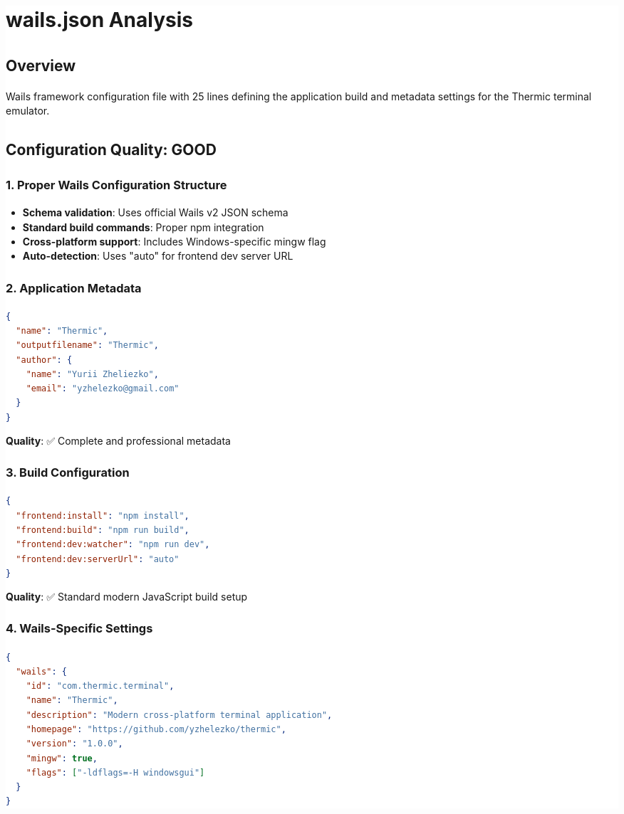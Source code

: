 # wails.json Analysis

## Overview
Wails framework configuration file with 25 lines defining the application build and metadata settings for the Thermic terminal emulator.

## Configuration Quality: GOOD

### 1. **Proper Wails Configuration Structure**
- **Schema validation**: Uses official Wails v2 JSON schema
- **Standard build commands**: Proper npm integration
- **Cross-platform support**: Includes Windows-specific mingw flag
- **Auto-detection**: Uses "auto" for frontend dev server URL

### 2. **Application Metadata**
```json
{
  "name": "Thermic",
  "outputfilename": "Thermic",
  "author": {
    "name": "Yurii Zheliezko", 
    "email": "yzhelezko@gmail.com"
  }
}
```
**Quality**: ✅ Complete and professional metadata

### 3. **Build Configuration**
```json
{
  "frontend:install": "npm install",
  "frontend:build": "npm run build", 
  "frontend:dev:watcher": "npm run dev",
  "frontend:dev:serverUrl": "auto"
}
```
**Quality**: ✅ Standard modern JavaScript build setup

### 4. **Wails-Specific Settings**
```json
{
  "wails": {
    "id": "com.thermic.terminal",
    "name": "Thermic",
    "description": "Modern cross-platform terminal application",
    "homepage": "https://github.com/yzhelezko/thermic",
    "version": "1.0.0",
    "mingw": true,
    "flags": ["-ldflags=-H windowsgui"]
  }
}
```
